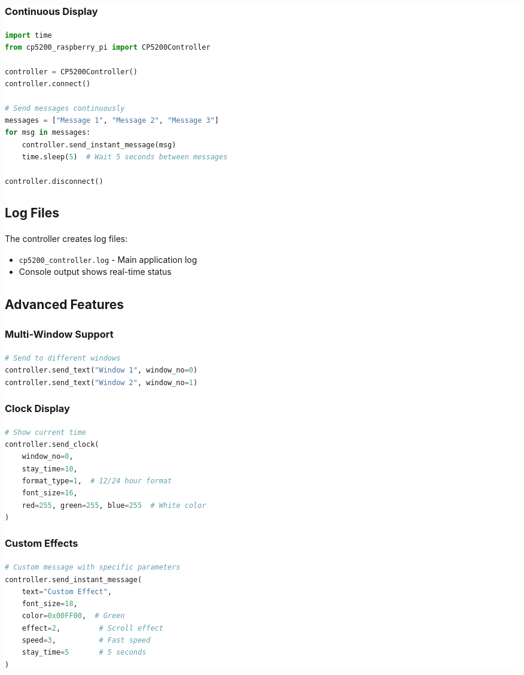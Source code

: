 ### Continuous Display
```python
import time
from cp5200_raspberry_pi import CP5200Controller

controller = CP5200Controller()
controller.connect()

# Send messages continuously
messages = ["Message 1", "Message 2", "Message 3"]
for msg in messages:
    controller.send_instant_message(msg)
    time.sleep(5)  # Wait 5 seconds between messages

controller.disconnect()
```

## Log Files

The controller creates log files:
- `cp5200_controller.log` - Main application log
- Console output shows real-time status

## Advanced Features

### Multi-Window Support
```python
# Send to different windows
controller.send_text("Window 1", window_no=0)
controller.send_text("Window 2", window_no=1)
```

### Clock Display
```python
# Show current time
controller.send_clock(
    window_no=0,
    stay_time=10,
    format_type=1,  # 12/24 hour format
    font_size=16,
    red=255, green=255, blue=255  # White color
)
```

### Custom Effects
```python
# Custom message with specific parameters
controller.send_instant_message(
    text="Custom Effect",
    font_size=18,
    color=0x00FF00,  # Green
    effect=2,         # Scroll effect
    speed=3,          # Fast speed
    stay_time=5       # 5 seconds
)
```
